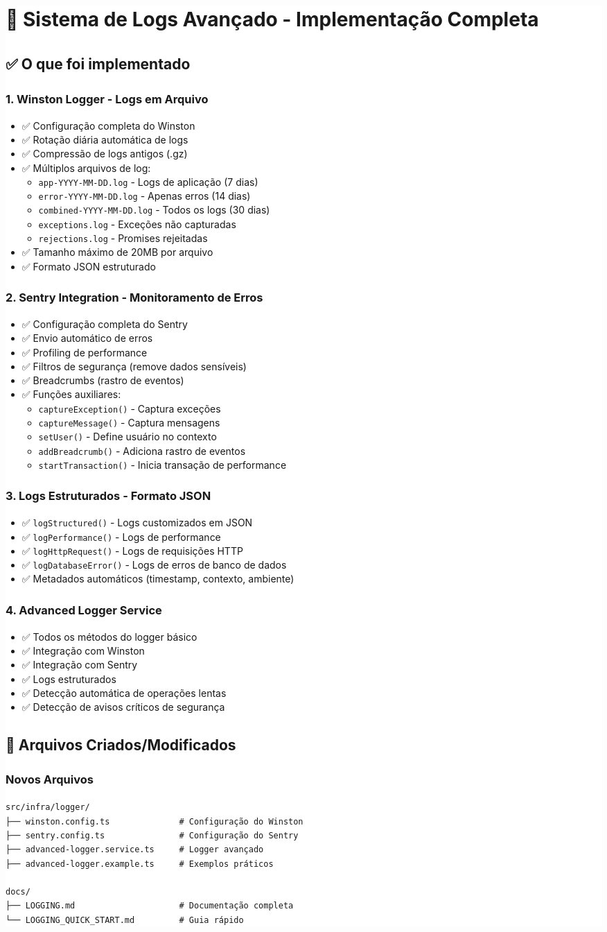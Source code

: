 # 🎉 Sistema de Logs Avançado - Implementação Completa

## ✅ O que foi implementado

### 1. **Winston Logger** - Logs em Arquivo
- ✅ Configuração completa do Winston
- ✅ Rotação diária automática de logs
- ✅ Compressão de logs antigos (.gz)
- ✅ Múltiplos arquivos de log:
  - `app-YYYY-MM-DD.log` - Logs de aplicação (7 dias)
  - `error-YYYY-MM-DD.log` - Apenas erros (14 dias)
  - `combined-YYYY-MM-DD.log` - Todos os logs (30 dias)
  - `exceptions.log` - Exceções não capturadas
  - `rejections.log` - Promises rejeitadas
- ✅ Tamanho máximo de 20MB por arquivo
- ✅ Formato JSON estruturado

### 2. **Sentry Integration** - Monitoramento de Erros
- ✅ Configuração completa do Sentry
- ✅ Envio automático de erros
- ✅ Profiling de performance
- ✅ Filtros de segurança (remove dados sensíveis)
- ✅ Breadcrumbs (rastro de eventos)
- ✅ Funções auxiliares:
  - `captureException()` - Captura exceções
  - `captureMessage()` - Captura mensagens
  - `setUser()` - Define usuário no contexto
  - `addBreadcrumb()` - Adiciona rastro de eventos
  - `startTransaction()` - Inicia transação de performance

### 3. **Logs Estruturados** - Formato JSON
- ✅ `logStructured()` - Logs customizados em JSON
- ✅ `logPerformance()` - Logs de performance
- ✅ `logHttpRequest()` - Logs de requisições HTTP
- ✅ `logDatabaseError()` - Logs de erros de banco de dados
- ✅ Metadados automáticos (timestamp, contexto, ambiente)

### 4. **Advanced Logger Service**
- ✅ Todos os métodos do logger básico
- ✅ Integração com Winston
- ✅ Integração com Sentry
- ✅ Logs estruturados
- ✅ Detecção automática de operações lentas
- ✅ Detecção de avisos críticos de segurança

## 📁 Arquivos Criados/Modificados

### Novos Arquivos
```
src/infra/logger/
├── winston.config.ts              # Configuração do Winston
├── sentry.config.ts               # Configuração do Sentry
├── advanced-logger.service.ts     # Logger avançado
├── advanced-logger.example.ts     # Exemplos práticos

docs/
├── LOGGING.md                     # Documentação completa
└── LOGGING_QUICK_START.md         # Guia rápido
```
